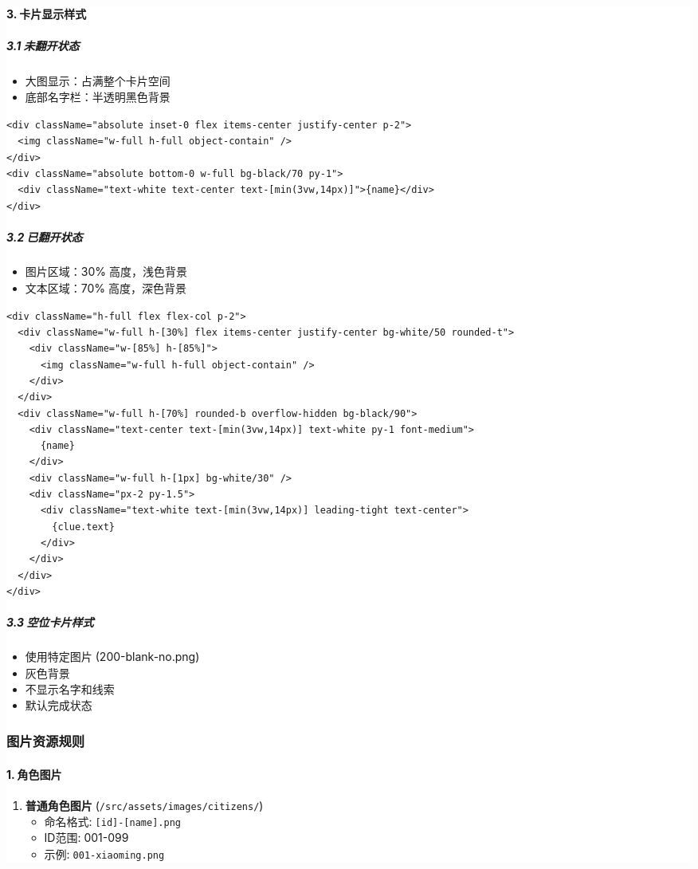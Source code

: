 ```typescript
```

#### 3. 卡片显示样式

##### 3.1 未翻开状态
- 大图显示：占满整个卡片空间
- 底部名字栏：半透明黑色背景
```tsx
<div className="absolute inset-0 flex items-center justify-center p-2">
  <img className="w-full h-full object-contain" />
</div>
<div className="absolute bottom-0 w-full bg-black/70 py-1">
  <div className="text-white text-center text-[min(3vw,14px)]">{name}</div>
</div>
```

##### 3.2 已翻开状态
- 图片区域：30% 高度，浅色背景
- 文本区域：70% 高度，深色背景
```tsx
<div className="h-full flex flex-col p-2">
  <div className="w-full h-[30%] flex items-center justify-center bg-white/50 rounded-t">
    <div className="w-[85%] h-[85%]">
      <img className="w-full h-full object-contain" />
    </div>
  </div>
  <div className="w-full h-[70%] rounded-b overflow-hidden bg-black/90">
    <div className="text-center text-[min(3vw,14px)] text-white py-1 font-medium">
      {name}
    </div>
    <div className="w-full h-[1px] bg-white/30" />
    <div className="px-2 py-1.5">
      <div className="text-white text-[min(3vw,14px)] leading-tight text-center">
        {clue.text}
      </div>
    </div>
  </div>
</div>
```

##### 3.3 空位卡片样式
- 使用特定图片 (200-blank-no.png)
- 灰色背景
- 不显示名字和线索
- 默认完成状态

### 图片资源规则

#### 1. 角色图片
1. **普通角色图片** (`/src/assets/images/citizens/`)
   - 命名格式: `[id]-[name].png`
   - ID范围: 001-099
   - 示例: `001-xiaoming.png`
